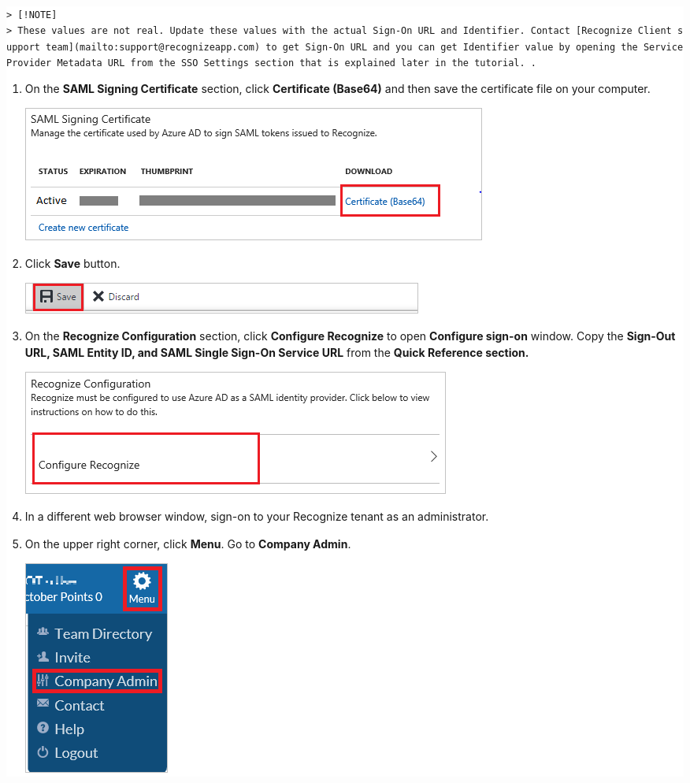 	> [!NOTE] 
	> These values are not real. Update these values with the actual Sign-On URL and Identifier. Contact [Recognize Client support team](mailto:support@recognizeapp.com) to get Sign-On URL and you can get Identifier value by opening the Service Provider Metadata URL from the SSO Settings section that is explained later in the tutorial. . 
 
1. On the **SAML Signing Certificate** section, click **Certificate (Base64)** and then save the certificate file on your computer.

	![Configure Single Sign-On](./media/recognize-tutorial/tutorial_recognize_certificate.png) 

1. Click **Save** button.

	![Configure Single Sign-On](./media/recognize-tutorial/tutorial_general_400.png)

1. On the **Recognize Configuration** section, click **Configure Recognize** to open **Configure sign-on** window. Copy the **Sign-Out URL, SAML Entity ID, and SAML Single Sign-On Service URL** from the **Quick Reference section.**

	![Configure Single Sign-On](./media/recognize-tutorial/tutorial_recognize_configure.png) 

1. In a different web browser window, sign-on to your Recognize tenant as an administrator.

1. On the upper right corner, click **Menu**. Go to **Company Admin**.
   
    ![Configure Single Sign-On On App side](./media/recognize-tutorial/tutorial_recognize_000.png)


[1]: ./media/recognize-tutorial/tutorial_general_01.png
[2]: ./media/recognize-tutorial/tutorial_general_02.png
[3]: ./media/recognize-tutorial/tutorial_general_03.png
[4]: ./media/recognize-tutorial/tutorial_general_04.png
[100]: ./media/recognize-tutorial/tutorial_general_100.png
[200]: ./media/recognize-tutorial/tutorial_general_200.png
[201]: ./media/recognize-tutorial/tutorial_general_201.png
[202]: ./media/recognize-tutorial/tutorial_general_202.png
[203]: ./media/recognize-tutorial/tutorial_general_203.png